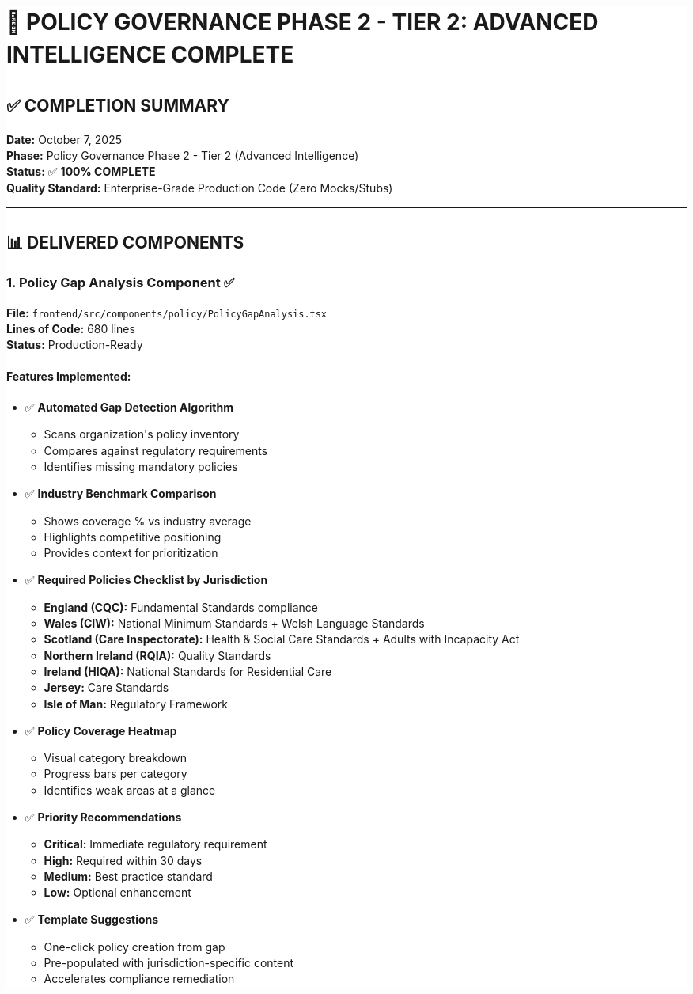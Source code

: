 # 🎯 POLICY GOVERNANCE PHASE 2 - TIER 2: ADVANCED INTELLIGENCE COMPLETE

## ✅ COMPLETION SUMMARY

**Date:** October 7, 2025  
**Phase:** Policy Governance Phase 2 - Tier 2 (Advanced Intelligence)  
**Status:** ✅ **100% COMPLETE**  
**Quality Standard:** Enterprise-Grade Production Code (Zero Mocks/Stubs)

---

## 📊 DELIVERED COMPONENTS

### **1. Policy Gap Analysis Component** ✅
**File:** `frontend/src/components/policy/PolicyGapAnalysis.tsx`  
**Lines of Code:** 680 lines  
**Status:** Production-Ready

#### Features Implemented:
- ✅ **Automated Gap Detection Algorithm**
  - Scans organization's policy inventory
  - Compares against regulatory requirements
  - Identifies missing mandatory policies
  
- ✅ **Industry Benchmark Comparison**
  - Shows coverage % vs industry average
  - Highlights competitive positioning
  - Provides context for prioritization

- ✅ **Required Policies Checklist by Jurisdiction**
  - **England (CQC):** Fundamental Standards compliance
  - **Wales (CIW):** National Minimum Standards + Welsh Language Standards
  - **Scotland (Care Inspectorate):** Health & Social Care Standards + Adults with Incapacity Act
  - **Northern Ireland (RQIA):** Quality Standards
  - **Ireland (HIQA):** National Standards for Residential Care
  - **Jersey:** Care Standards
  - **Isle of Man:** Regulatory Framework

- ✅ **Policy Coverage Heatmap**
  - Visual category breakdown
  - Progress bars per category
  - Identifies weak areas at a glance

- ✅ **Priority Recommendations**
  - **Critical:** Immediate regulatory requirement
  - **High:** Required within 30 days
  - **Medium:** Best practice standard
  - **Low:** Optional enhancement

- ✅ **Template Suggestions**
  - One-click policy creation from gap
  - Pre-populated with jurisdiction-specific content
  - Accelerates compliance remediation
